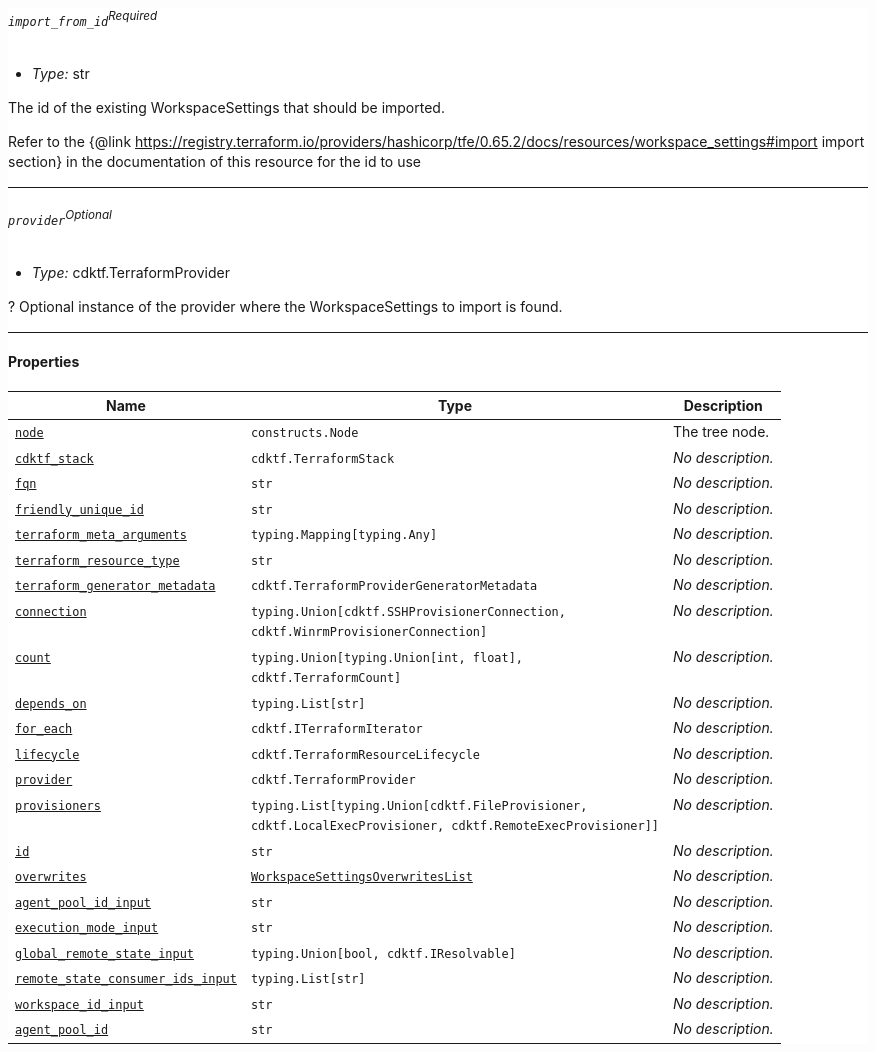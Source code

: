 
###### `import_from_id`<sup>Required</sup> <a name="import_from_id" id="@cdktf/provider-tfe.workspaceSettings.WorkspaceSettings.generateConfigForImport.parameter.importFromId"></a>

- *Type:* str

The id of the existing WorkspaceSettings that should be imported.

Refer to the {@link https://registry.terraform.io/providers/hashicorp/tfe/0.65.2/docs/resources/workspace_settings#import import section} in the documentation of this resource for the id to use

---

###### `provider`<sup>Optional</sup> <a name="provider" id="@cdktf/provider-tfe.workspaceSettings.WorkspaceSettings.generateConfigForImport.parameter.provider"></a>

- *Type:* cdktf.TerraformProvider

? Optional instance of the provider where the WorkspaceSettings to import is found.

---

#### Properties <a name="Properties" id="Properties"></a>

| **Name** | **Type** | **Description** |
| --- | --- | --- |
| <code><a href="#@cdktf/provider-tfe.workspaceSettings.WorkspaceSettings.property.node">node</a></code> | <code>constructs.Node</code> | The tree node. |
| <code><a href="#@cdktf/provider-tfe.workspaceSettings.WorkspaceSettings.property.cdktfStack">cdktf_stack</a></code> | <code>cdktf.TerraformStack</code> | *No description.* |
| <code><a href="#@cdktf/provider-tfe.workspaceSettings.WorkspaceSettings.property.fqn">fqn</a></code> | <code>str</code> | *No description.* |
| <code><a href="#@cdktf/provider-tfe.workspaceSettings.WorkspaceSettings.property.friendlyUniqueId">friendly_unique_id</a></code> | <code>str</code> | *No description.* |
| <code><a href="#@cdktf/provider-tfe.workspaceSettings.WorkspaceSettings.property.terraformMetaArguments">terraform_meta_arguments</a></code> | <code>typing.Mapping[typing.Any]</code> | *No description.* |
| <code><a href="#@cdktf/provider-tfe.workspaceSettings.WorkspaceSettings.property.terraformResourceType">terraform_resource_type</a></code> | <code>str</code> | *No description.* |
| <code><a href="#@cdktf/provider-tfe.workspaceSettings.WorkspaceSettings.property.terraformGeneratorMetadata">terraform_generator_metadata</a></code> | <code>cdktf.TerraformProviderGeneratorMetadata</code> | *No description.* |
| <code><a href="#@cdktf/provider-tfe.workspaceSettings.WorkspaceSettings.property.connection">connection</a></code> | <code>typing.Union[cdktf.SSHProvisionerConnection, cdktf.WinrmProvisionerConnection]</code> | *No description.* |
| <code><a href="#@cdktf/provider-tfe.workspaceSettings.WorkspaceSettings.property.count">count</a></code> | <code>typing.Union[typing.Union[int, float], cdktf.TerraformCount]</code> | *No description.* |
| <code><a href="#@cdktf/provider-tfe.workspaceSettings.WorkspaceSettings.property.dependsOn">depends_on</a></code> | <code>typing.List[str]</code> | *No description.* |
| <code><a href="#@cdktf/provider-tfe.workspaceSettings.WorkspaceSettings.property.forEach">for_each</a></code> | <code>cdktf.ITerraformIterator</code> | *No description.* |
| <code><a href="#@cdktf/provider-tfe.workspaceSettings.WorkspaceSettings.property.lifecycle">lifecycle</a></code> | <code>cdktf.TerraformResourceLifecycle</code> | *No description.* |
| <code><a href="#@cdktf/provider-tfe.workspaceSettings.WorkspaceSettings.property.provider">provider</a></code> | <code>cdktf.TerraformProvider</code> | *No description.* |
| <code><a href="#@cdktf/provider-tfe.workspaceSettings.WorkspaceSettings.property.provisioners">provisioners</a></code> | <code>typing.List[typing.Union[cdktf.FileProvisioner, cdktf.LocalExecProvisioner, cdktf.RemoteExecProvisioner]]</code> | *No description.* |
| <code><a href="#@cdktf/provider-tfe.workspaceSettings.WorkspaceSettings.property.id">id</a></code> | <code>str</code> | *No description.* |
| <code><a href="#@cdktf/provider-tfe.workspaceSettings.WorkspaceSettings.property.overwrites">overwrites</a></code> | <code><a href="#@cdktf/provider-tfe.workspaceSettings.WorkspaceSettingsOverwritesList">WorkspaceSettingsOverwritesList</a></code> | *No description.* |
| <code><a href="#@cdktf/provider-tfe.workspaceSettings.WorkspaceSettings.property.agentPoolIdInput">agent_pool_id_input</a></code> | <code>str</code> | *No description.* |
| <code><a href="#@cdktf/provider-tfe.workspaceSettings.WorkspaceSettings.property.executionModeInput">execution_mode_input</a></code> | <code>str</code> | *No description.* |
| <code><a href="#@cdktf/provider-tfe.workspaceSettings.WorkspaceSettings.property.globalRemoteStateInput">global_remote_state_input</a></code> | <code>typing.Union[bool, cdktf.IResolvable]</code> | *No description.* |
| <code><a href="#@cdktf/provider-tfe.workspaceSettings.WorkspaceSettings.property.remoteStateConsumerIdsInput">remote_state_consumer_ids_input</a></code> | <code>typing.List[str]</code> | *No description.* |
| <code><a href="#@cdktf/provider-tfe.workspaceSettings.WorkspaceSettings.property.workspaceIdInput">workspace_id_input</a></code> | <code>str</code> | *No description.* |
| <code><a href="#@cdktf/provider-tfe.workspaceSettings.WorkspaceSettings.property.agentPoolId">agent_pool_id</a></code> | <code>str</code> | *No description.* |
